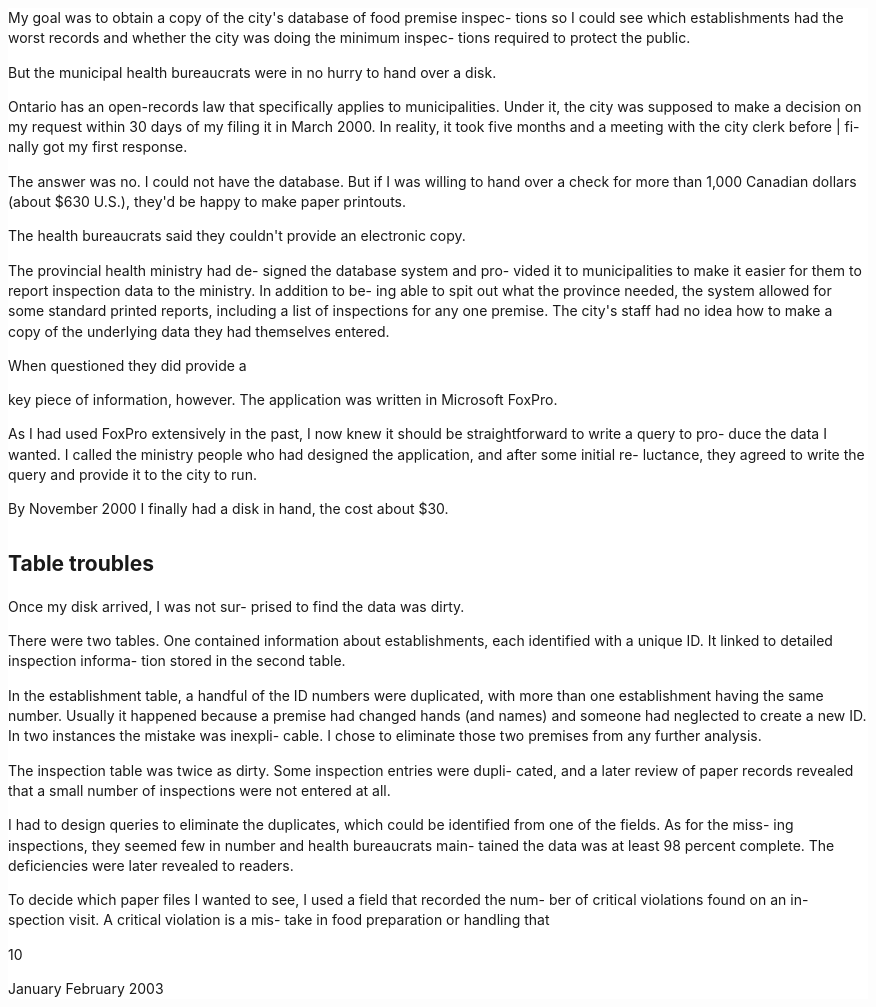 My goal was to obtain a copy of the city's database of food premise inspec- tions so I could see which establishments had the worst records and whether the city was doing the minimum inspec- tions required to protect the public. 

But the municipal health bureaucrats were in no hurry to hand over a disk. 

Ontario has an open-records law that specifically applies to municipalities. Under it, the city was supposed to make a decision on my request within 30 days of my filing it in March 2000. In reality, it took five months and a meeting with the city clerk before | fi- nally got my first response. 

The answer was no. I could not have the database. But if I was willing to hand over a check for more than 1,000 Canadian dollars (about $630 U.S.), they'd be happy to make paper printouts. 

The health bureaucrats said they couldn't provide an electronic copy. 

The provincial health ministry had de- signed the database system and pro- vided it to municipalities to make it easier for them to report inspection data to the ministry. In addition to be- ing able to spit out what the province needed, the system allowed for some standard printed reports, including a list of inspections for any one premise. The city's staff had no idea how to make a copy of the underlying data they had themselves entered. 

When questioned they did provide a 

key piece of information, however. The application was written in Microsoft FoxPro. 

As I had used FoxPro extensively in the past, I now knew it should be straightforward to write a query to pro- duce the data I wanted. I called the ministry people who had designed the application, and after some initial re- luctance, they agreed to write the query and provide it to the city to run. 

By November 2000 I finally had a disk in hand, the cost about $30. 

## Table troubles 

Once my disk arrived, I was not sur- prised to find the data was dirty. 

There were two tables. One contained information about establishments, each identified with a unique ID. It linked to detailed inspection informa- tion stored in the second table. 

In the establishment table, a handful of the ID numbers were duplicated, with more than one establishment having the same number. Usually it happened because a premise had changed hands (and names) and someone had neglected to create a new ID. In two instances the mistake was inexpli- cable. I chose to eliminate those two premises from any further analysis. 

The inspection table was twice as dirty. Some inspection entries were dupli- cated, and a later review of paper records revealed that a small number of inspections were not entered at all. 

I had to design queries to eliminate the duplicates, which could be identified from one of the fields. As for the miss- ing inspections, they seemed few in number and health bureaucrats main- tained the data was at least 98 percent complete. The deficiencies were later revealed to readers. 

To decide which paper files I wanted to see, I used a field that recorded the num- ber of critical violations found on an in- spection visit. A critical violation is a mis- take in food preparation or handling that 

10


January
February 2003
